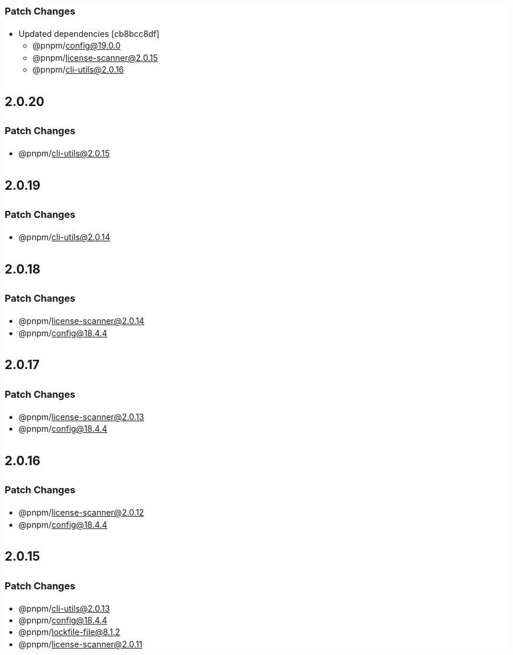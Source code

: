 ### Patch Changes

- Updated dependencies [cb8bcc8df]
  - @pnpm/config@19.0.0
  - @pnpm/license-scanner@2.0.15
  - @pnpm/cli-utils@2.0.16

## 2.0.20

### Patch Changes

- @pnpm/cli-utils@2.0.15

## 2.0.19

### Patch Changes

- @pnpm/cli-utils@2.0.14

## 2.0.18

### Patch Changes

- @pnpm/license-scanner@2.0.14
- @pnpm/config@18.4.4

## 2.0.17

### Patch Changes

- @pnpm/license-scanner@2.0.13
- @pnpm/config@18.4.4

## 2.0.16

### Patch Changes

- @pnpm/license-scanner@2.0.12
- @pnpm/config@18.4.4

## 2.0.15

### Patch Changes

- @pnpm/cli-utils@2.0.13
- @pnpm/config@18.4.4
- @pnpm/lockfile-file@8.1.2
- @pnpm/license-scanner@2.0.11
